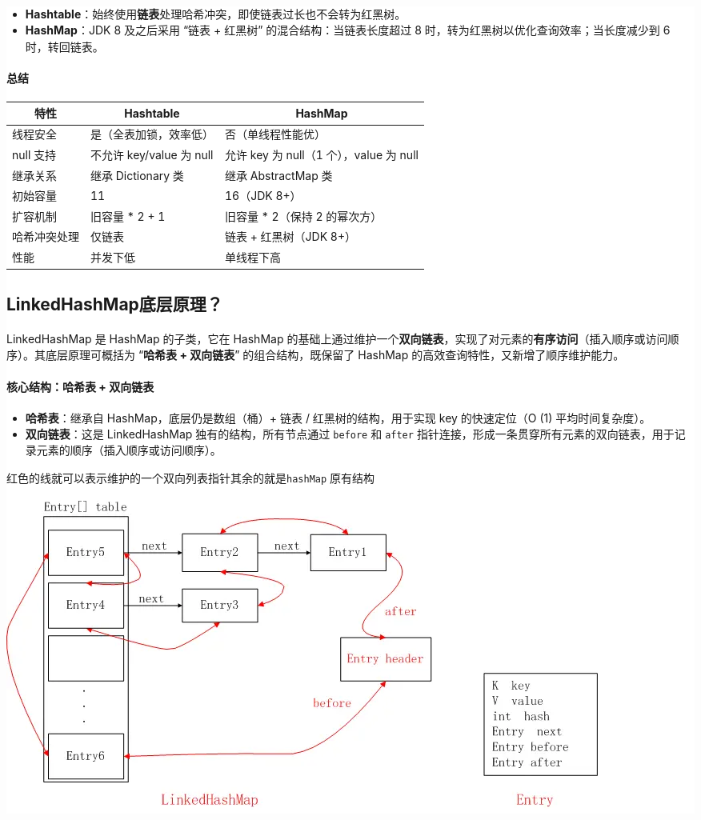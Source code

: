 - **Hashtable**：始终使用**链表**处理哈希冲突，即使链表过长也不会转为红黑树。
- **HashMap**：JDK 8 及之后采用 “链表 + 红黑树” 的混合结构：当链表长度超过 8 时，转为红黑树以优化查询效率；当长度减少到 6 时，转回链表。

#### 总结

| 特性         | Hashtable                | HashMap                                 |
| ------------ | ------------------------ | --------------------------------------- |
| 线程安全     | 是（全表加锁，效率低）   | 否（单线程性能优）                      |
| null 支持    | 不允许 key/value 为 null | 允许 key 为 null（1 个），value 为 null |
| 继承关系     | 继承 Dictionary 类       | 继承 AbstractMap 类                     |
| 初始容量     | 11                       | 16（JDK 8+）                            |
| 扩容机制     | 旧容量 * 2 + 1           | 旧容量 * 2（保持 2 的幂次方）           |
| 哈希冲突处理 | 仅链表                   | 链表 + 红黑树（JDK 8+）                 |
| 性能         | 并发下低                 | 单线程下高                              |



## LinkedHashMap底层原理？

LinkedHashMap 是 HashMap 的子类，它在 HashMap 的基础上通过维护一个**双向链表**，实现了对元素的**有序访问**（插入顺序或访问顺序）。其底层原理可概括为 “**哈希表 + 双向链表**” 的组合结构，既保留了 HashMap 的高效查询特性，又新增了顺序维护能力。

#### 核心结构：哈希表 + 双向链表

- **哈希表**：继承自 HashMap，底层仍是数组（桶）+ 链表 / 红黑树的结构，用于实现 key 的快速定位（O (1) 平均时间复杂度）。
- **双向链表**：这是 LinkedHashMap 独有的结构，所有节点通过 `before` 和 `after` 指针连接，形成一条贯穿所有元素的双向链表，用于记录元素的顺序（插入顺序或访问顺序）。

红色的线就可以表示维护的一个双向列表指针其余的就是`hashMap` 原有结构

![img](./assets/6611bf2b9aa5af2e560b2bf37aac1722.png)
